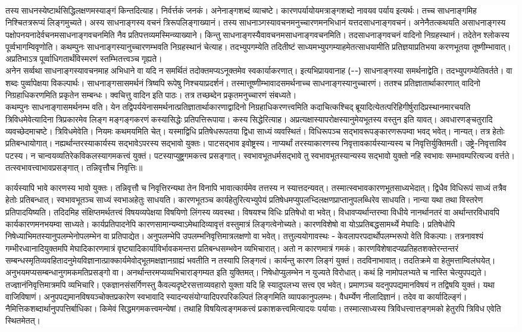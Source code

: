 तस्य साधनस्येष्टार्थसिद्धिलक्षणमस्याङ्गं किन्तदित्याह। निर्वर्त्तकं जनकं। अनेनाङ्गशब्दं व्याचष्टे। कारणपर्यायोयमत्राङ्गशब्दो नावयव पर्याय इत्यर्थः। तच्च साधनाङ्गमिह निश्चितत्ररूप्यं लिङ्गमुच्यते। अस्य साधनाङ्गस्य वचनं त्रिरूपलिङ्गाख्यानं। तस्य साधनाञ्गस्यावचनमनुच्चारणमनभिधानं यत्तदसाधनाङ्गवचनं। अनेनैतत्कथयति असाधनाङ्गस्य पक्षोपनयनादेर्वचनमसाधनाङ्गवचनमिति नैव प्रतिपत्तव्यमस्मिन्व्याख्याने। किन्तु साधनाङ्गस्यैवावचनमसाधनाङ्गवचनमिति। तदसाधनाङ्गवचनं वादिनो निग्रहस्थानं। तदेतेन श्लोकस्य पूर्व्वभागम्विवृणोति। कथम्पुनः साधनाङ्गस्यानुच्चारणम्भवति निग्रहस्थानं चेत्याह। तदभ्युपगम्येति तदितीष्टं साध्यमभ्युपगम्याहमेतत्साधयामीति प्रतिज्ञयाप्रतिभया करणभूतया तूष्णीम्भावात्। अप्रतिभाऽत्र पूर्व्वाधिगतार्थंविस्मरणं स्तम्भितत्त्वञ्च गृह्यते।  
अनेन सर्व्वथा साधनाङ्गस्यावचनमाह अभिधाने वा यदि न समर्थितं तदोक्तमप्यऽनूक्तमेव स्वकार्याकरणात्। इत्यभिप्रायवानाह (--) साधनाङ्गस्या समर्थनाद्वेति। तदभ्युपगम्येतिवर्तते। वा शब्दः पुर्व्वापेक्षया विकल्पार्थः। साधनाङ्गसासमर्थनं त्रिष्वपि रूपेषु निश्चयाप्रदर्शनं। तस्मात्तूष्णीम्भावादसमर्थनाच्च साधनाङ्गस्यानुच्चारणं। ततश्च प्रतिज्ञातार्थाकारणात् वादिनो निग्रहाधिकरणमिति प्रकृतेन सम्बन्धः। क्वचित्तु वादिन इति पाठः। तत्र तच्छब्देन प्रकृतमनुच्चारणं संबध्यते।  
कथम्पुनः साधनाङ्गासमर्थनम्भ वति। येन तद्विपर्ययेनासमर्थनात्प्रतिज्ञातार्थाकारणाद्वादिनो निग्रहाधिकरणत्त्वमिति कदाचित्कश्चिद् ब्रूयादित्येतत्परिहिगीर्षुरादिप्रस्थानमारचयति त्रिविधमेवेत्यादिना त्रिप्रकारमेव लिङ्ग मङ्गङ्गकरणं कस्यासिद्धेः प्रतिपत्तिरूपाया। कस्य सिद्धेरित्याह। अप्रत्यक्षास्यापरोक्षस्यानुमेयभूतस्य वस्तुन इति यावत्। अवधारणङ्चतुरादि व्यवच्छेदमाचष्टे। त्रिविधमेवेति। नियमः कथमयमिति चेत्। यस्माद्विधि प्रतिषेधरूपतया द्विधा साध्यं व्यवस्थितं। विधिरूपञ्च सद्भावरूपङ्कारणरूपम्वा भवद् भवेत्। नान्यत्। तत्र हेतोः प्रतिबन्धायोगात्। नह्यर्थान्तरस्याकार्यस्य सद्भावेऽपरस्य सद्भावो युक्तः। पाटसद्भाव इवोष्ट्रस्य। नाप्यर्थां तरस्याकारणस्य निवृत्तावकार्यस्यान्यस्य च निवृत्तिर्युक्तिमती। उष्ट्रे-निवृत्ताविव पटस्य। न चान्वयव्यतिरेकविकलस्यागमकत्त्वं युक्तं। पटस्याप्युष्ट्रगमकत्त्व प्रसङ्गात्। स्वभावभूतधर्मसद्भावे तु स्वभावभूतस्यान्यस्य सद्भावो युक्तो नहि स्वभावः सम्भावम्परित्यज्य वर्त्तते। तत्स्वभावत्त्वाभावप्रसङ्गात्। तन्निवृत्तौच निवृत्तिः॥

कार्यस्यापि भावे कारणस्य भावो युक्तः। तन्निवृत्तौ च निवृत्तिरन्यथा तेन विनापि भावात्कार्यमेव तत्तस्य न स्यात्तदन्यवत्। तस्मात्स्वभावकारणभूतसाध्यभेदात्। द्विधैव विधिरूपं साध्यं तत्रैव हेतोः प्रतिबन्धात्। स्वभावभूतञ्च साध्यं स्वभाअहेतुः साधयति। कारणभूतञ्च कार्यहेतुरित्यभ्युपेयं प्रतिषेधमप्युपलभ्दिलक्षणप्राप्तानुपलब्धिरेव साधयति। नान्या यथा तथा विस्तरेण प्रतिपादयिष्यति। तदिदमिह संक्षिप्तमर्थतत्त्वं विषयव्यपेक्षया विषयिणो लिंगस्य व्यवस्था। विषयश्च विधिः प्रतिषेधो वा भवेत्। विधावप्यर्थान्तरम्वा विधीये नानर्थानतरं वा अर्थान्तरविधावपि कार्यकारणमनभयम्वा साध्यते। कार्यप्रतिपादनेपि कारणसामान्यम्वाऽमेथादिव्यावृत्तं वस्तुमात्रं लिङ्गत्वेनोच्यते। कारणविशेषो वा योऽप्रतिबद्धसामर्थ्ये मेघादिः। प्रतिषेधोपि निषेध्याभिमतस्यानुपलम्भेनोपलम्भेन वा प्रतिपाद्येत। अनुपलम्भेपि उपलम्भनिवृत्तिमात्रलक्षणो वा भवेत्। तत्तुल्ययोगावस्थः - केवलापरपदार्थोपलम्भरूपो वेति विकल्पाः। तत्रनावश्यं गम्भीरध्वानादियुक्तमपि मेघादिकारणमात्रं वृष्ट्यादिकार्याविर्भावकमन्तरा प्रतिबन्धसम्भवेन व्यभिचारात्। अतो न कारणमात्रं गमकं। कारणविशेषादप्यप्रतिहतशक्तेरन्तन्तरं सम्बन्धस्मृतिव्यवहितादनुमेयविज्ञानात्प्राक्कार्यमेवोद्भूतमक्षज्ञानग्राह्यं भवतीति न तस्यापि लिङ्गत्वं। कार्यन्तु कारण लिङ्गं युक्तं। तदविनाभावात्। तदतिक्रमे वा हेतुमत्ताम्विलंघयेत्। अनुभयमप्यसम्बन्धानुगमकमतिप्रसङ्गो वा। अनर्थान्तरमप्यव्यभिचाराङ्गम्यत इति युक्तिमत्। निषेधोप्युलम्भेन न युज्यते विरोधात्। कथं हि नामोपलभ्यते च नास्ति चेत्युपपद्यते। तज्ज्ञानंनिवृत्तिमात्रमपि व्यभिचारि। एकज्ञानसंसर्गिणस्तु कैवल्यदृष्टेरसत्ताव्यवहारो युक्ता यदि हि स्यादुपलभ्य सत्त्व एव भवेत्। प्रमाणञ्च यदनुपपद्यमानविषयं न तद्विषयि युक्तं। यथा वाजिविषाणं। अनुपपद्यमानविषयञ्चोक्तप्रकारेण स्वभावादि स्यादन्यसंयोग्यादिपरपरिकल्पितं लिङ्गमिति व्यापकानुपलम्भः। वैधर्म्येण नीलादिज्ञानं। तदेव वा कार्यादिल्ङ्गं। नैमित्तिकशब्दार्थानुपपत्तिर्बाधिका। किमेवं सिद्धमगमकत्त्वमन्येषां। तथाहि विषयित्वङ्गमकत्त्वं प्रकाशकत्त्वमित्यादयः पर्यायाः। तस्मात्साध्यस्य त्रिविधत्त्वात्तङ्गमको हेतुरपि त्रिविध एवेति स्थितमेतत्।  